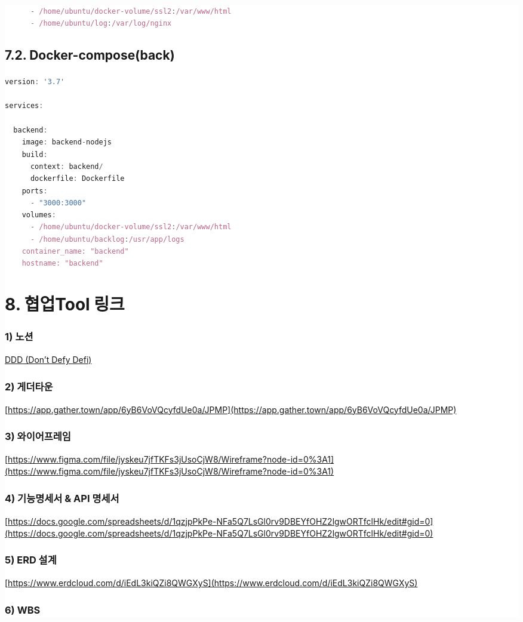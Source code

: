 ```jsx
      - /home/ubuntu/docker-volume/ssl2:/var/www/html
      - /home/ubuntu/log:/var/log/nginx
```

## 7.2. Docker-compose(back)

```jsx
version: '3.7'

services: 
  
  backend:
    image: backend-nodejs
    build:
      context: backend/
      dockerfile: Dockerfile
    ports:
      - "3000:3000"
    volumes:
      - /home/ubuntu/docker-volume/ssl2:/var/www/html
      - /home/ubuntu/backlog:/usr/app/logs
    container_name: "backend"
    hostname: "backend"
```

# 8. 협업Tool 링크

### 1) 노션

[DDD (Don’t Defy Defi)](https://www.notion.so/DDD-Don-t-Defy-Defi-e1441567e728438584cf3a88e396ea2b) 

### 2) 게더타운

[https://app.gather.town/app/6yB6VoVQcyfdUe0a/JPMP](https://app.gather.town/app/6yB6VoVQcyfdUe0a/JPMP)

### 3) 와이어프레임

[https://www.figma.com/file/jyskeu7jfTKFs3jUsoCjW8/Wireframe?node-id=0%3A1](https://www.figma.com/file/jyskeu7jfTKFs3jUsoCjW8/Wireframe?node-id=0%3A1)

### 4) 기능명세서 & API 명세서

[https://docs.google.com/spreadsheets/d/1qzjpPkPe-NFa5Q7LsGl0rv9DBEYfOHZ2lgwORTfclHk/edit#gid=0](https://docs.google.com/spreadsheets/d/1qzjpPkPe-NFa5Q7LsGl0rv9DBEYfOHZ2lgwORTfclHk/edit#gid=0)

### 5) ERD 설계

[https://www.erdcloud.com/d/iEdL3kiQZi8QWGXyS](https://www.erdcloud.com/d/iEdL3kiQZi8QWGXyS)

### 6) WBS
